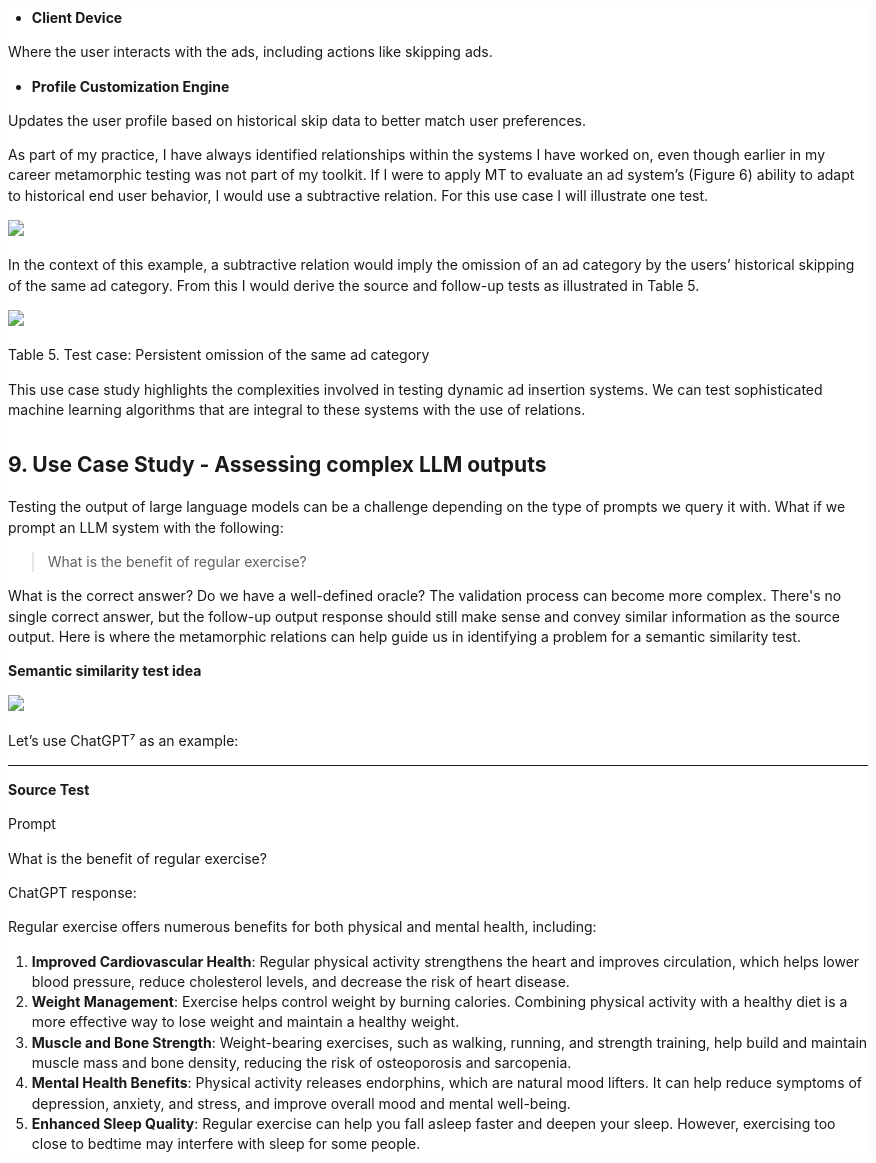 -   **Client Device**

Where the user interacts with the ads, including actions like skipping ads.

-   **Profile Customization Engine**

Updates the user profile based on historical skip data to better match user preferences.

As part of my practice, I have always identified relationships within the systems I have worked on, even though earlier in my career metamorphic testing was not part of my toolkit. If I were to apply MT to evaluate an ad system’s (Figure 6) ability to adapt to historical end user behavior, I would use a subtractive relation. For this use case I will illustrate one test.

![](https://media.licdn.com/dms/image/v2/D4E12AQHlE_Bzq487hQ/article-inline_image-shrink_1500_2232/article-inline_image-shrink_1500_2232/0/1733360451890?e=1744243200&v=beta&t=tBr4LkGVVYuDlJDbclbQNBr7HnlZELSvNgsLhqp71k4)

In the context of this example, a subtractive relation would imply the omission of an ad category by the users’ historical skipping of the same ad category. From this I would derive the source and follow-up tests as illustrated in Table 5.

![](https://media.licdn.com/dms/image/v2/D4E12AQFTI36ahtTj7Q/article-inline_image-shrink_1500_2232/article-inline_image-shrink_1500_2232/0/1733360532981?e=1744243200&v=beta&t=_ysrXItxkmja9cc8qqpJk9AHm6IPnbQBy9wFd7WlOWE)

Table 5. Test case: Persistent omission of the same ad category

This use case study highlights the complexities involved in testing dynamic ad insertion systems. We can test sophisticated machine learning algorithms that are integral to these systems with the use of relations.

## 9\. Use Case Study - Assessing complex LLM outputs

Testing the output of large language models can be a challenge depending on the type of prompts we query it with. What if we prompt an LLM system with the following:

> What is the benefit of regular exercise?

What is the correct answer? Do we have a well-defined oracle? The validation process can become more complex. There's no single correct answer, but the follow-up output response should still make sense and convey similar information as the source output. Here is where the metamorphic relations can help guide us in identifying a problem for a semantic similarity test.

**Semantic similarity test idea**

![](https://media.licdn.com/dms/image/v2/D4E12AQHgLoPI7fAw7g/article-inline_image-shrink_1500_2232/article-inline_image-shrink_1500_2232/0/1733360678267?e=1744243200&v=beta&t=W-JlrkipCoRi5FohbbKqyyEjHRmQe-UWfpIv1qtFZzA)

Let’s use ChatGPT⁷ as an example:

___

**Source Test**

Prompt

What is the benefit of regular exercise?

ChatGPT response:

Regular exercise offers numerous benefits for both physical and mental health, including:

1.  **Improved Cardiovascular Health**: Regular physical activity strengthens the heart and improves circulation, which helps lower blood pressure, reduce cholesterol levels, and decrease the risk of heart disease.
2.  **Weight Management**: Exercise helps control weight by burning calories. Combining physical activity with a healthy diet is a more effective way to lose weight and maintain a healthy weight.
3.  **Muscle and Bone Strength**: Weight-bearing exercises, such as walking, running, and strength training, help build and maintain muscle mass and bone density, reducing the risk of osteoporosis and sarcopenia.
4.  **Mental Health Benefits**: Physical activity releases endorphins, which are natural mood lifters. It can help reduce symptoms of depression, anxiety, and stress, and improve overall mood and mental well-being.
5.  **Enhanced Sleep Quality**: Regular exercise can help you fall asleep faster and deepen your sleep. However, exercising too close to bedtime may interfere with sleep for some people.